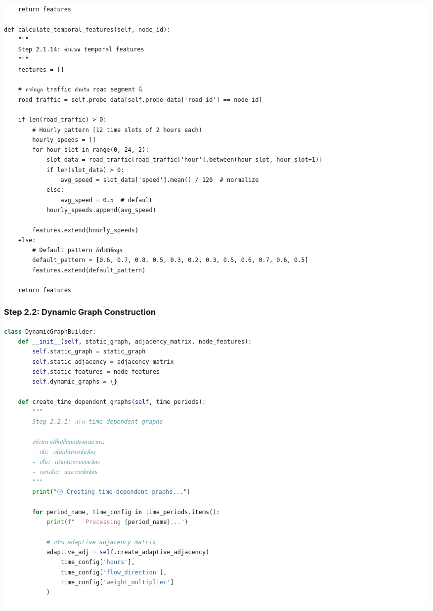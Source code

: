         return features
    
    def calculate_temporal_features(self, node_id):
        """
        Step 2.1.14: คำนวณ temporal features
        """
        features = []
        
        # หาข้อมูล traffic สำหรับ road segment นี้
        road_traffic = self.probe_data[self.probe_data['road_id'] == node_id]
        
        if len(road_traffic) > 0:
            # Hourly pattern (12 time slots of 2 hours each)
            hourly_speeds = []
            for hour_slot in range(0, 24, 2):
                slot_data = road_traffic[road_traffic['hour'].between(hour_slot, hour_slot+1)]
                if len(slot_data) > 0:
                    avg_speed = slot_data['speed'].mean() / 120  # normalize
                else:
                    avg_speed = 0.5  # default
                hourly_speeds.append(avg_speed)
            
            features.extend(hourly_speeds)
        else:
            # Default pattern ถ้าไม่มีข้อมูล
            default_pattern = [0.6, 0.7, 0.8, 0.5, 0.3, 0.2, 0.3, 0.5, 0.6, 0.7, 0.6, 0.5]
            features.extend(default_pattern)
        
        return features

### **Step 2.2: Dynamic Graph Construction**

```python
class DynamicGraphBuilder:
    def __init__(self, static_graph, adjacency_matrix, node_features):
        self.static_graph = static_graph
        self.static_adjacency = adjacency_matrix
        self.static_features = node_features
        self.dynamic_graphs = {}
        
    def create_time_dependent_graphs(self, time_periods):
        """
        Step 2.2.1: สร้าง time-dependent graphs
        
        สร้างกราฟที่เปลี่ยนแปลงตามเวลา:
        - เช้า: เน้นเส้นทางเข้าเมือง
        - เย็น: เน้นเส้นทางออกเมือง
        - กลางคืน: ลดความซับซ้อน
        """
        print("🕒 Creating time-dependent graphs...")
        
        for period_name, time_config in time_periods.items():
            print(f"   Processing {period_name}...")
            
            # สร้าง adaptive adjacency matrix
            adaptive_adj = self.create_adaptive_adjacency(
                time_config['hours'],
                time_config['flow_direction'],
                time_config['weight_multiplier']
            )
            
```